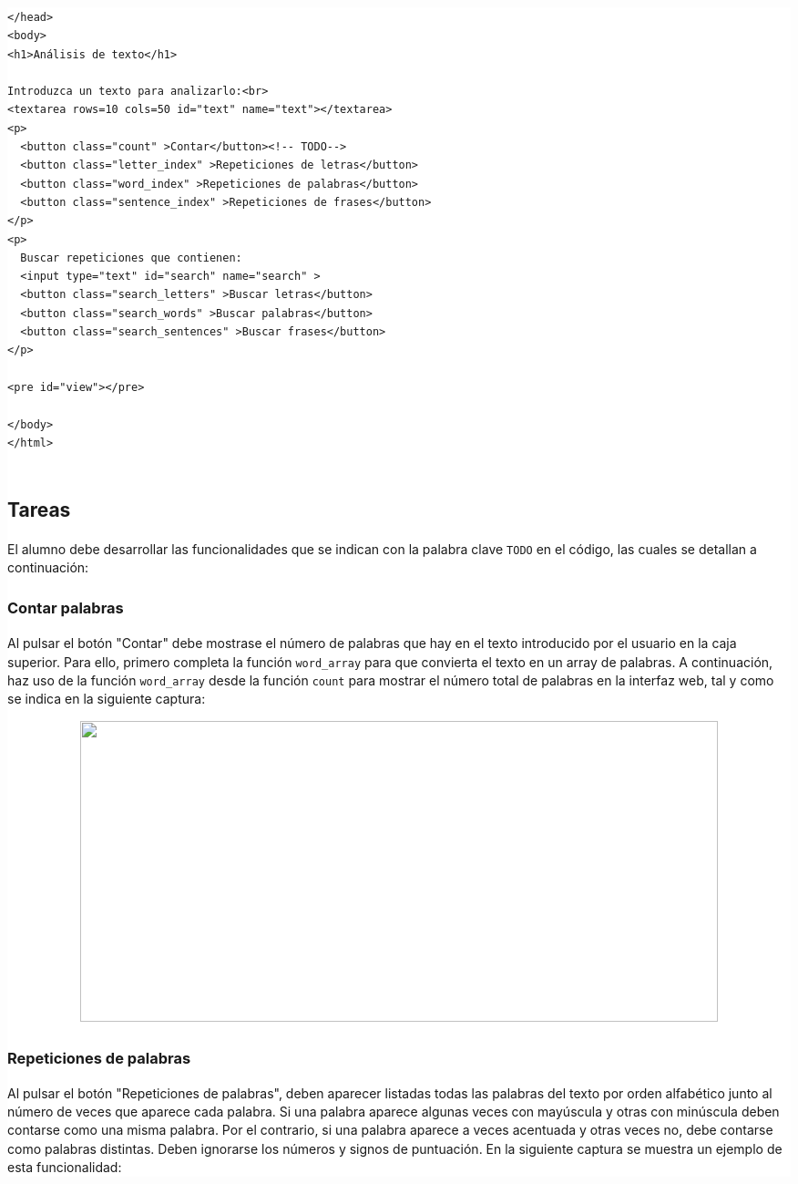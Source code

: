 ```
</head>
<body>
<h1>Análisis de texto</h1>

Introduzca un texto para analizarlo:<br>
<textarea rows=10 cols=50 id="text" name="text"></textarea>
<p>
  <button class="count" >Contar</button><!-- TODO-->
  <button class="letter_index" >Repeticiones de letras</button>
  <button class="word_index" >Repeticiones de palabras</button>
  <button class="sentence_index" >Repeticiones de frases</button>
</p>
<p>
  Buscar repeticiones que contienen:
  <input type="text" id="search" name="search" >
  <button class="search_letters" >Buscar letras</button>
  <button class="search_words" >Buscar palabras</button>
  <button class="search_sentences" >Buscar frases</button>
</p>

<pre id="view"></pre>

</body>
</html>


```


## Tareas

El alumno debe desarrollar las funcionalidades que se indican con la palabra clave `TODO` en el código, las cuales se detallan a continuación:

### Contar palabras

Al pulsar el botón "Contar" debe mostrase el número de palabras que hay en el texto introducido por el usuario en la caja superior. Para ello, primero completa la función `word_array` para que convierta el texto en un array de palabras. A continuación, haz uso de la función `word_array` desde la función `count` para mostrar el número total de palabras en la interfaz web, tal y como se indica en la siguiente captura:

<p align="center">
  <img width="700" height="330" src="https://raw.githubusercontent.com/ging-moocs/MOOC_html_mod6-strings_iteradores_regex_entrega/master/contar.png">
</p>

### Repeticiones de palabras

Al pulsar el botón "Repeticiones de palabras", deben aparecer listadas todas las palabras del texto por orden alfabético junto al número de veces que aparece cada palabra. Si una palabra aparece algunas veces con mayúscula y otras con minúscula deben contarse como una misma palabra. Por el contrario, si una palabra aparece a veces acentuada y otras veces no, debe contarse como palabras distintas. Deben ignorarse los números y signos de puntuación. En la siguiente captura se muestra un ejemplo de esta funcionalidad:
